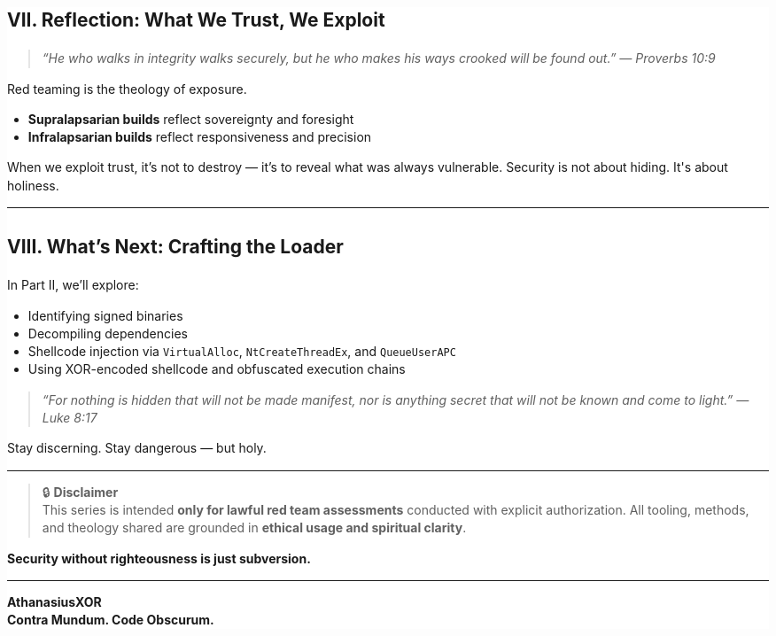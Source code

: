 
## VII. Reflection: What We Trust, We Exploit

> *“He who walks in integrity walks securely, but he who makes his ways crooked will be found out.” — Proverbs 10:9*

Red teaming is the theology of exposure.

- **Supralapsarian builds** reflect sovereignty and foresight  
- **Infralapsarian builds** reflect responsiveness and precision  

When we exploit trust, it’s not to destroy — it’s to reveal what was always vulnerable. Security is not about hiding. It's about holiness.

---

## VIII. What’s Next: Crafting the Loader

In Part II, we’ll explore:

- Identifying signed binaries
- Decompiling dependencies
- Shellcode injection via `VirtualAlloc`, `NtCreateThreadEx`, and `QueueUserAPC`
- Using XOR-encoded shellcode and obfuscated execution chains

> *“For nothing is hidden that will not be made manifest, nor is anything secret that will not be known and come to light.” — Luke 8:17*

Stay discerning. Stay dangerous — but holy.

---

> 🔒 **Disclaimer**  
This series is intended **only for lawful red team assessments** conducted with explicit authorization. All tooling, methods, and theology shared are grounded in **ethical usage and spiritual clarity**.

**Security without righteousness is just subversion.**

---

**AthanasiusXOR**  
**Contra Mundum. Code Obscurum.**

